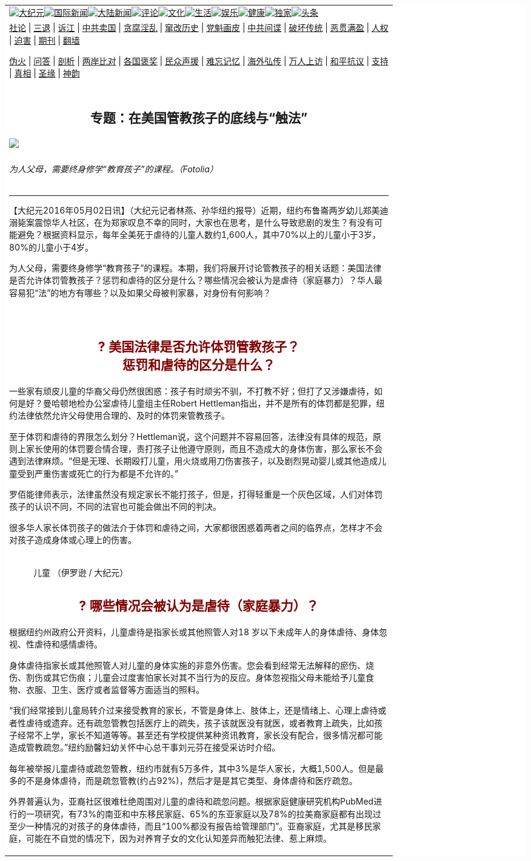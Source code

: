 <a name="1" id="1" target="_blank"></a><span id="1"></span>
<table align=center border="0"><tr><td colspan="2" VALIGN=TOP><a href="/gb/nsc413.md#1"><img src="https://raw.githubusercontent.com/prbhig3047/www/master/t/djy/1.jpg" title="大纪元"></a><a href="/gb/n24hr.md#1"><img src="https://raw.githubusercontent.com/prbhig3047/www/master/t/djy/3.jpg" title="国际新闻"></a><a href="/gb/nsc413.md#1"><img src="https://raw.githubusercontent.com/prbhig3047/www/master/t/djy/4.jpg" title="大陆新闻"></a><a href="/gb/news392.md#1"><img src="https://raw.githubusercontent.com/prbhig3047/www/master/t/djy/5.jpg" title="评论"></a><a href="/gb/news2007.md#1"><img src="https://raw.githubusercontent.com/prbhig3047/www/master/t/djy/6.jpg" title="文化"></a><a href="/gb/news2008.md#1"><img src="https://raw.githubusercontent.com/prbhig3047/www/master/t/djy/7.jpg" title="生活"></a><a href="/gb/ncyule.md#1"><img src="https://raw.githubusercontent.com/prbhig3047/www/master/t/djy/8.jpg" title="娱乐"></a><a href="/gb/nsc1002.md#1"><img src="https://raw.githubusercontent.com/prbhig3047/www/master/t/djy/9.jpg" title="健康"><a href="/gb/nf6092.md#1"><img src="https://raw.githubusercontent.com/prbhig3047/www/master/t/djy/10a.jpg" title="独家"></a><a href="/gb/nf4514.md#1"><img src="https://raw.githubusercontent.com/prbhig3047/www/master/t/djy/12a.jpg" title="头条"></a></td></tr>
<tr><td colspan="2" VALIGN=TOP><a target="_blank" href="/gb/9p.md#1">社论</a> | <a target="_blank" href="/gb/nf5657.md#1">三退</a> | <a target="_blank" href="/gb/nf6124.md#1">诉江</a> | <a target="_blank" href="/gb/nf1176117.md#1">中共卖国</a> | <a target="_blank" href="/gb/nf5773.md#1">贪腐淫乱</a> | <a target="_blank" href="/gb/nf1176115.md#1">窜改历史</a> | <a target="_blank" href="/gb/nf1176107.md#1">党魁画皮</a> | <a target="_blank" href="/gb/nf1320400.md#1">中共间谍</a> | <a target="_blank" href="/gb/nf1176114.md#1">破坏传统</a> | <a target="_blank" href="https://github.com/fqnews/ntdtv/blob/master/gb/prog447_1.md#1">恶贯满盈</a> | <a target="_blank" href="/gb/ncid278.md#1">人权</a> | <a target="_blank" href="/gb/nf1176111.md#1">迫害</a> | <a target="_blank" href="https://gitlab.com/szzdlab/mh-qikan/blob/master/README.md#1">期刊</a> | <a target="_blank" href="https://github.com/bannedbook/fanqiang/wiki">翻墙</a></p><p><a target="_blank" href="/gb/nf5562.md#1">伪火</a> | <a target="_blank" href="/gb/nf4378.md#1">问答</a> | <a target="_blank" href="/gb/nf5792.md#1">剖析</a> | <a target="_blank" href="/gb/nf5735.md#1">两岸比对</a> | <a target="_blank" href="/gb/nf6119.md#1">各国褒奖</a> | <a target="_blank" href="/gb/nf6120.md#1">民众声援</a> | <a target="_blank" href="/gb/nf1188594.md#1">难忘记忆</a> | <a target="_blank" href="/gb/nf3180.md#1">海外弘传</a> | <a target="_blank" href="/gb/nf5410.md#1">万人上访</a> | <a target="_blank" href="https://github.com/fqnews/ntdtv/blob/master/gb/prog1530_1.md#1">和平抗议</a> | <a target="_blank" href="/gb/nf4386.md#1">支持</a> | <a target="_blank" href="/gb/nf4389.md#1">真相</a> | <a target="_blank" href="/gb/nf5790.md#1">圣缘</a> | <a target="_blank" href="/gb/nf4786.md#1">神韵</a></td></tr>
<tr><td VALIGN=TOP width="626"><h2 align=center>专题：在美国管教孩子的底线与“触法”</h2>
<img width="600" src="https://i.epochtimes.com/assets/uploads/2016/05/1469_Fotolia_9576952_Subscription_L-600x400.jpg" />
<h6>为人父母，需要终身修学“教育孩子”的课程。（Fotolia）
</h6>
<hr>
<p>【大纪元2016年05月02日讯】（大纪元记者林燕、孙华纽约报导）近期，纽约布鲁崙两岁幼儿郑美迪溺毙案震惊华人社区，在为郑家叹息不幸的同时，大家也在思考，是什么导致悲剧的发生？有没有可能避免？根据资料显示，每年全美死于虐待的<ahref="/gb/tag/%E5%84%BF%E7%AB%A5.md#1">儿童</a>人数约1,600人，其中70%以上的儿童小于3岁，80%的儿童小于4岁。</p>
<p>为人父母，需要终身修学“教育孩子”的课程。本期，我们将展开讨论管教孩子的相关话题：美国法律是否允许体罚管教孩子？惩罚和虐待的区分是什么？哪些情况会被认为是虐待（<ahref="/gb/tag/%E5%AE%B6%E5%BA%AD%E6%9A%B4%E5%8A%9B.md#1">家庭暴力</a>）？华人最容易犯“法”的地方有哪些？以及如果父母被判<ahref="/gb/tag/%E5%AE%B6%E6%9A%B4.md#1">家暴</a>，对身份有何影响？</p>
<p>&nbsp;</p>
<h2 style="text-align: center;"><span style="color: #800000;"><strong>? 美国法律是否允许体罚管教孩子？</strong></span><br />
<span style="color: #800000;"> <strong> 惩罚和虐待的区分是什么？</strong></span></h2>
<p>一些家有顽皮<ahref="/gb/tag/%E5%84%BF%E7%AB%A5.md#1">儿童</a>的华裔父母仍然很困惑：孩子有时顽劣不驯，不打教不好；但打了又涉嫌虐待，如何是好？曼哈顿地检办公室虐待儿童组主任Robert Hettleman指出，并不是所有的体罚都是犯罪，纽约法律依然允许父母使用合理的、及时的体罚来管教孩子。</p>
<p>至于体罚和虐待的界限怎么划分？Hettleman说，这个问题并不容易回答，法律没有具体的规范，原则上<ahref="/gb/tag/%E5%AE%B6%E9%95%BF.md#1">家长</a>使用的体罚要合情合理，责打孩子让他遵守原则，而且不造成大的身体伤害，那么家长不会遇到法律麻烦。“但是无理、长期殴打儿童，用火烧或用刀伤害孩子，以及剧烈晃动婴儿或其他造成儿童受到严重伤害或死亡的行为都是不允许的。”</p>
<p>罗佰能律师表示，法律虽然没有规定<ahref="/gb/tag/%E5%AE%B6%E9%95%BF.md#1">家长</a>不能打孩子，但是，打得轻重是一个灰色区域，人们对体罚孩子的认识不同，不同的法官也可能会做出不同的判决。</p>
<p>很多华人家长体罚孩子的做法介于体罚和虐待之间，大家都很困惑着两者之间的临界点，怎样才不会对孩子造成身体或心理上的伤害。</p>
<figure id="attachment_7786475" style="width: 297px" class="wp-caption alignleft"><ahref="https://i.epochtimes.com/assets/uploads/2016/04/1107100730482153.jpg"><img class="wp-image-7786475" src="https://i.epochtimes.com/assets/uploads/2016/04/1107100730482153.jpg" alt="" width="297" b="396" /></a><figcaption class="wp-caption-text">儿童 （伊罗逊 / 大纪元）</figcaption></figure>
<h2 style="text-align: center;"><span style="color: #800000;"><strong>? 哪些情况会被认为是虐待（<ahref="/gb/tag/%E5%AE%B6%E5%BA%AD%E6%9A%B4%E5%8A%9B.md#1">家庭暴力</a>）？</strong></span></h2>
<p>根据纽约州政府公开资料，儿童虐待是指家长或其他照管人对18 岁以下未成年人的身体虐待、身体忽视、性虐待和感情虐待。</p>
<p>身体虐待指家长或其他照管人对儿童的身体实施的非意外伤害。您会看到经常无法解释的瘀伤、烧伤、割伤或其它伤痕；儿童会过度害怕家长对其不当行为的反应。身体忽视指父母未能给予儿童食物、衣服、卫生、医疗或者监督等方面适当的照料。</p>
<p>“我们经常接到儿童局转介过来接受教育的家长，不管是身体上、肢体上，还是情绪上、心理上虐待或者性虐待或遗弃。还有疏忽管教包括医疗上的疏失，孩子该就医没有就医，或者教育上疏失，比如孩子经常不上学，家长不知道等等。甚至还有学校提供某种资讯教育，家长没有配合，很多情况都可能造成管教疏忽。”纽约励馨妇幼关怀中心总干事刘元芬在接受采访时介绍。</p>
<p>每年被举报儿童虐待或疏忽管教，纽约市就有5万多件，其中3%是华人家长，大概1,500人。但是最多的不是身体虐待，而是疏忽管教(约占92%)，然后才是是其它类型、身体虐待和医疗疏忽。</p>
<p>外界普遍认为，亚裔社区很难杜绝周围对儿童的虐待和疏忽问题。根据家庭健康研究机构PubMed进行的一项研究，有73%的南亚和中东移民家庭、65%的东亚家庭以及78%的拉美裔家庭都有出现过至少一种情况的对孩子的身体虐待，而且“100%都没有报告给管理部门”。亚裔家庭，尤其是移民家庭，可能在不自觉的情况下，因为对养育子女的文化认知差异而触犯法律、惹上麻烦。</p>